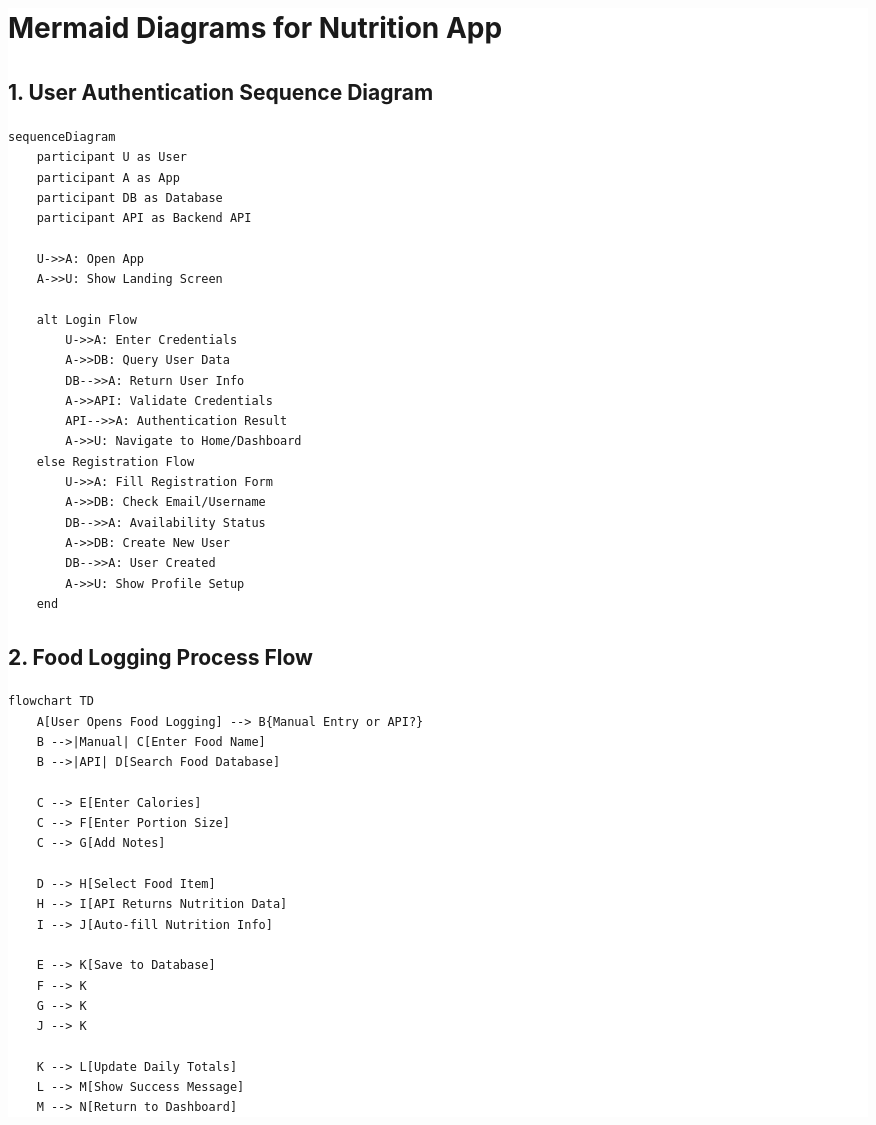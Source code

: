 # Mermaid Diagrams for Nutrition App

## 1. User Authentication Sequence Diagram

```mermaid
sequenceDiagram
    participant U as User
    participant A as App
    participant DB as Database
    participant API as Backend API

    U->>A: Open App
    A->>U: Show Landing Screen
    
    alt Login Flow
        U->>A: Enter Credentials
        A->>DB: Query User Data
        DB-->>A: Return User Info
        A->>API: Validate Credentials
        API-->>A: Authentication Result
        A->>U: Navigate to Home/Dashboard
    else Registration Flow
        U->>A: Fill Registration Form
        A->>DB: Check Email/Username
        DB-->>A: Availability Status
        A->>DB: Create New User
        DB-->>A: User Created
        A->>U: Show Profile Setup
    end
```

## 2. Food Logging Process Flow

```mermaid
flowchart TD
    A[User Opens Food Logging] --> B{Manual Entry or API?}
    B -->|Manual| C[Enter Food Name]
    B -->|API| D[Search Food Database]
    
    C --> E[Enter Calories]
    C --> F[Enter Portion Size]
    C --> G[Add Notes]
    
    D --> H[Select Food Item]
    H --> I[API Returns Nutrition Data]
    I --> J[Auto-fill Nutrition Info]
    
    E --> K[Save to Database]
    F --> K
    G --> K
    J --> K
    
    K --> L[Update Daily Totals]
    L --> M[Show Success Message]
    M --> N[Return to Dashboard]
```
